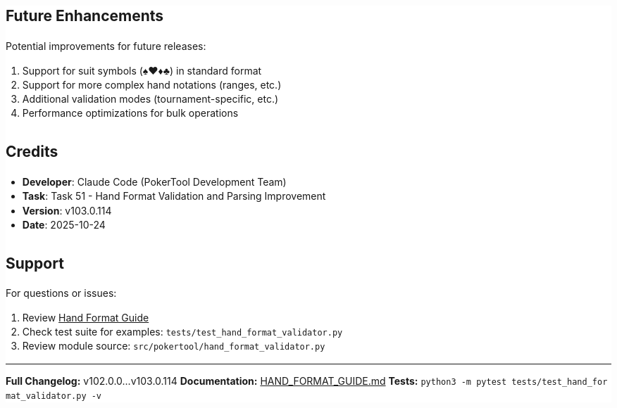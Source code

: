 ## Future Enhancements

Potential improvements for future releases:

1. Support for suit symbols (♠♥♦♣) in standard format
2. Support for more complex hand notations (ranges, etc.)
3. Additional validation modes (tournament-specific, etc.)
4. Performance optimizations for bulk operations

## Credits

- **Developer**: Claude Code (PokerTool Development Team)
- **Task**: Task 51 - Hand Format Validation and Parsing Improvement
- **Version**: v103.0.114
- **Date**: 2025-10-24

## Support

For questions or issues:

1. Review [Hand Format Guide](../HAND_FORMAT_GUIDE.md)
2. Check test suite for examples: `tests/test_hand_format_validator.py`
3. Review module source: `src/pokertool/hand_format_validator.py`

---

**Full Changelog:** v102.0.0...v103.0.114
**Documentation:** [HAND_FORMAT_GUIDE.md](../HAND_FORMAT_GUIDE.md)
**Tests:** `python3 -m pytest tests/test_hand_format_validator.py -v`
